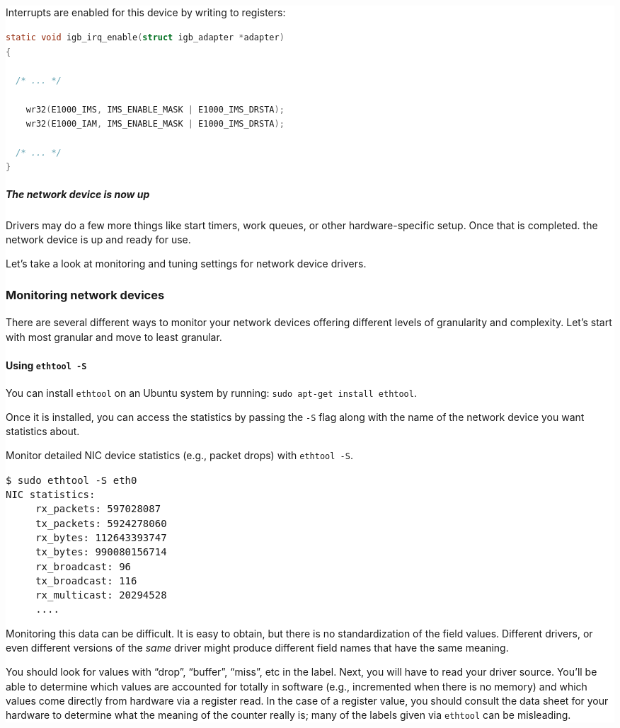Interrupts are enabled for this device by writing to registers:

```c
static void igb_irq_enable(struct igb_adapter *adapter)
{

  /* ... */

    wr32(E1000_IMS, IMS_ENABLE_MASK | E1000_IMS_DRSTA);
    wr32(E1000_IAM, IMS_ENABLE_MASK | E1000_IMS_DRSTA);

  /* ... */
}
```

##### The network device is now up

Drivers may do a few more things like start timers, work queues, or other hardware-specific setup. Once that is completed. the network device is up and ready for use.

Let’s take a look at monitoring and tuning settings for network device drivers.

### Monitoring network devices

There are several different ways to monitor your network devices offering different levels of granularity and complexity. Let’s start with most granular and move to least granular.

#### Using `ethtool -S`

You can install `ethtool` on an Ubuntu system by running: `sudo apt-get install ethtool`.

Once it is installed, you can access the statistics by passing the `-S` flag along with the name of the network device you want statistics about.

Monitor detailed NIC device statistics (e.g., packet drops) with `ethtool -S`.

<pre>
$ sudo ethtool -S eth0
NIC statistics:
     rx_packets: 597028087
     tx_packets: 5924278060
     rx_bytes: 112643393747
     tx_bytes: 990080156714
     rx_broadcast: 96
     tx_broadcast: 116
     rx_multicast: 20294528
     ....
</pre>

Monitoring this data can be difficult. It is easy to obtain, but there is no standardization of the field values. Different drivers, or even different versions of the _same_ driver might produce different field names that have the same meaning.

You should look for values with “drop”, “buffer”, “miss”, etc in the label. Next, you will have to read your driver source. You’ll be able to determine which values are accounted for totally in software (e.g., incremented when there is no memory) and which values come directly from hardware via a register read. In the case of a register value, you should consult the data sheet for your hardware to determine what the meaning of the counter really is; many of the labels given via `ethtool` can be misleading.
